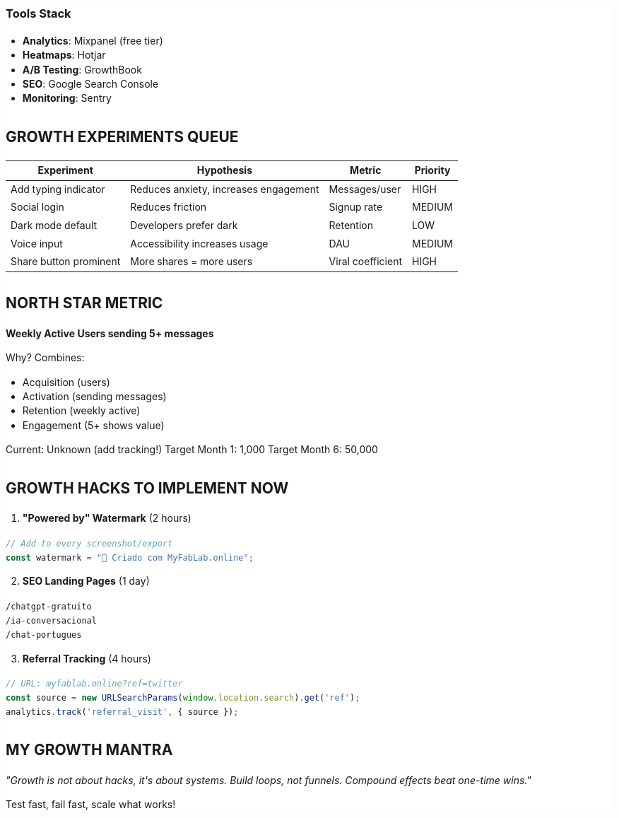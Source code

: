 ### Tools Stack
- **Analytics**: Mixpanel (free tier)
- **Heatmaps**: Hotjar
- **A/B Testing**: GrowthBook
- **SEO**: Google Search Console
- **Monitoring**: Sentry

## GROWTH EXPERIMENTS QUEUE

| Experiment | Hypothesis | Metric | Priority |
|------------|-----------|--------|----------|
| Add typing indicator | Reduces anxiety, increases engagement | Messages/user | HIGH |
| Social login | Reduces friction | Signup rate | MEDIUM |
| Dark mode default | Developers prefer dark | Retention | LOW |
| Voice input | Accessibility increases usage | DAU | MEDIUM |
| Share button prominent | More shares = more users | Viral coefficient | HIGH |

## NORTH STAR METRIC

**Weekly Active Users sending 5+ messages**

Why? Combines:
- Acquisition (users)
- Activation (sending messages)
- Retention (weekly active)
- Engagement (5+ shows value)

Current: Unknown (add tracking!)
Target Month 1: 1,000
Target Month 6: 50,000

## GROWTH HACKS TO IMPLEMENT NOW

1. **"Powered by" Watermark** (2 hours)
```javascript
// Add to every screenshot/export
const watermark = "💬 Criado com MyFabLab.online";
```

2. **SEO Landing Pages** (1 day)
```
/chatgpt-gratuito
/ia-conversacional
/chat-portugues
```

3. **Referral Tracking** (4 hours)
```javascript
// URL: myfablab.online?ref=twitter
const source = new URLSearchParams(window.location.search).get('ref');
analytics.track('referral_visit', { source });
```

## MY GROWTH MANTRA

*"Growth is not about hacks, it's about systems. Build loops, not funnels. Compound effects beat one-time wins."*

Test fast, fail fast, scale what works!